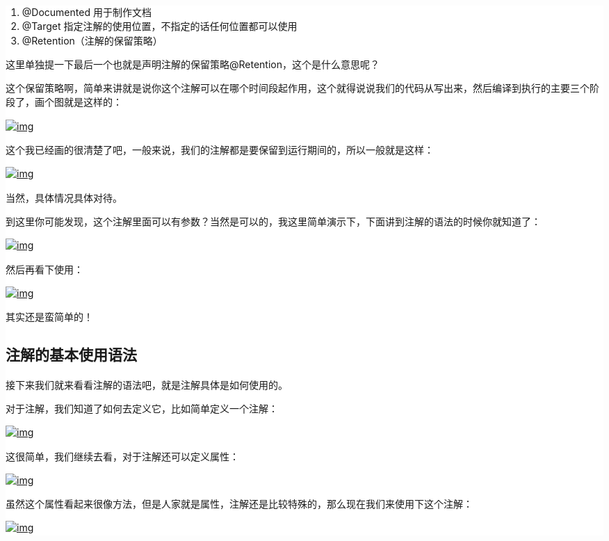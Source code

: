    1. @Documented 用于制作文档
   2. @Target 指定注解的使用位置，不指定的话任何位置都可以使用
   3. @Retention（注解的保留策略）

   这里单独提一下最后一个也就是声明注解的保留策略@Retention，这个是什么意思呢？

   这个保留策略啊，简单来讲就是说你这个注解可以在哪个时间段起作用，这个就得说说我们的代码从写出来，然后编译到执行的主要三个阶段了，画个图就是这样的：

   [![img](https://imgconvert.csdnimg.cn/aHR0cDovL3d3dy5pdGh1YW5ncWluZy52aXAvd3AtY29udGVudC91cGxvYWRzLzIwMjAvMDcvd3BfZWRpdG9yX21kXzJkZTU4OWNmMGVlZmM5MDQyMmQwYmUyN2MxOTkzZTdlLmpwZw?x-oss-process=image/format,png)](http://www.ithuangqing.vip/wp-content/uploads/2020/07/wp_editor_md_2de589cf0eefc90422d0be27c1993e7e.jpg)

   这个我已经画的很清楚了吧，一般来说，我们的注解都是要保留到运行期间的，所以一般就是这样：

   [![img](https://imgconvert.csdnimg.cn/aHR0cDovL3d3dy5pdGh1YW5ncWluZy52aXAvd3AtY29udGVudC91cGxvYWRzLzIwMjAvMDcvd3BfZWRpdG9yX21kXzY2OGYxNzNlYjRiMmM0Y2RhNDQ3ZGY0MzI0MzU1ZjExLmpwZw?x-oss-process=image/format,png)](http://www.ithuangqing.vip/wp-content/uploads/2020/07/wp_editor_md_668f173eb4b2c4cda447df4324355f11.jpg)

   当然，具体情况具体对待。

   到这里你可能发现，这个注解里面可以有参数？当然是可以的，我这里简单演示下，下面讲到注解的语法的时候你就知道了：

   [![img](https://imgconvert.csdnimg.cn/aHR0cDovL3d3dy5pdGh1YW5ncWluZy52aXAvd3AtY29udGVudC91cGxvYWRzLzIwMjAvMDcvd3BfZWRpdG9yX21kXzU1ZTdlZGE4OTU0NWJmMDU0NTFlMzQ3ZjkyZjdiZWMxLmpwZw?x-oss-process=image/format,png)](http://www.ithuangqing.vip/wp-content/uploads/2020/07/wp_editor_md_55e7eda89545bf05451e347f92f7bec1.jpg)

   然后再看下使用：

   [![img](https://imgconvert.csdnimg.cn/aHR0cDovL3d3dy5pdGh1YW5ncWluZy52aXAvd3AtY29udGVudC91cGxvYWRzLzIwMjAvMDcvd3BfZWRpdG9yX21kXzE0NDEwMzE3ZGU0Mzk1ZjE4MWRkMmQxYWY2ZTY3OGNjLmpwZw?x-oss-process=image/format,png)](http://www.ithuangqing.vip/wp-content/uploads/2020/07/wp_editor_md_14410317de4395f181dd2d1af6e678cc.jpg)

   其实还是蛮简单的！

   ## 注解的基本使用语法

   接下来我们就来看看注解的语法吧，就是注解具体是如何使用的。

   对于注解，我们知道了如何去定义它，比如简单定义一个注解：

   [![img](https://imgconvert.csdnimg.cn/aHR0cDovL3d3dy5pdGh1YW5ncWluZy52aXAvd3AtY29udGVudC91cGxvYWRzLzIwMjAvMDcvd3BfZWRpdG9yX21kXzAwN2Y3M2U0ZDNkNzU5M2U5MDRkMGM1MjY3YTRkMWYzLmpwZw?x-oss-process=image/format,png)](http://www.ithuangqing.vip/wp-content/uploads/2020/07/wp_editor_md_007f73e4d3d7593e904d0c5267a4d1f3.jpg)

   这很简单，我们继续去看，对于注解还可以定义属性：

   [![img](https://imgconvert.csdnimg.cn/aHR0cDovL3d3dy5pdGh1YW5ncWluZy52aXAvd3AtY29udGVudC91cGxvYWRzLzIwMjAvMDcvd3BfZWRpdG9yX21kXzU2NjM1OTRkMThjYzBjZmNmNTU2Mjc0N2U2NmNjMGQ2LmpwZw?x-oss-process=image/format,png)](http://www.ithuangqing.vip/wp-content/uploads/2020/07/wp_editor_md_5663594d18cc0cfcf5562747e66cc0d6.jpg)

   虽然这个属性看起来很像方法，但是人家就是属性，注解还是比较特殊的，那么现在我们来使用下这个注解：

   [![img](https://imgconvert.csdnimg.cn/aHR0cDovL3d3dy5pdGh1YW5ncWluZy52aXAvd3AtY29udGVudC91cGxvYWRzLzIwMjAvMDcvd3BfZWRpdG9yX21kXzI1Y2Y4ZWQ3OGU4OTNiNzIxNGQzZTI2ZjM1MTQyZTY0LmpwZw?x-oss-process=image/format,png)](http://www.ithuangqing.vip/wp-content/uploads/2020/07/wp_editor_md_25cf8ed78e893b7214d3e26f35142e64.jpg)
